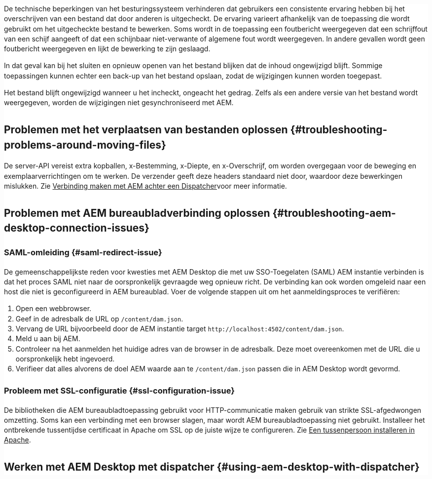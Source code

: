 De technische beperkingen van het besturingssysteem verhinderen dat gebruikers een consistente ervaring hebben bij het overschrijven van een bestand dat door anderen is uitgecheckt. De ervaring varieert afhankelijk van de toepassing die wordt gebruikt om het uitgecheckte bestand te bewerken. Soms wordt in de toepassing een foutbericht weergegeven dat een schrijffout van een schijf aangeeft of dat een schijnbaar niet-verwante of algemene fout wordt weergegeven. In andere gevallen wordt geen foutbericht weergegeven en lijkt de bewerking te zijn geslaagd.

In dat geval kan bij het sluiten en opnieuw openen van het bestand blijken dat de inhoud ongewijzigd blijft. Sommige toepassingen kunnen echter een back-up van het bestand opslaan, zodat de wijzigingen kunnen worden toegepast.

Het bestand blijft ongewijzigd wanneer u het incheckt, ongeacht het gedrag. Zelfs als een andere versie van het bestand wordt weergegeven, worden de wijzigingen niet gesynchroniseerd met AEM.

## Problemen met het verplaatsen van bestanden oplossen {#troubleshooting-problems-around-moving-files}

De server-API vereist extra kopballen, x-Bestemming, x-Diepte, en x-Overschrijf, om worden overgegaan voor de beweging en exemplaarverrichtingen om te werken. De verzender geeft deze headers standaard niet door, waardoor deze bewerkingen mislukken. Zie [Verbinding maken met AEM achter een Dispatcher](install-configure-app-v1.md#connect-to-an-aem-instance-behind-a-dispatcher)voor meer informatie.

## Problemen met AEM bureaubladverbinding oplossen {#troubleshooting-aem-desktop-connection-issues}

### SAML-omleiding {#saml-redirect-issue}

De gemeenschappelijkste reden voor kwesties met AEM Desktop die met uw SSO-Toegelaten (SAML) AEM instantie verbinden is dat het proces SAML niet naar de oorspronkelijk gevraagde weg opnieuw richt. De verbinding kan ook worden omgeleid naar een host die niet is geconfigureerd in AEM bureaublad. Voer de volgende stappen uit om het aanmeldingsproces te verifiëren:

1. Open een webbrowser.
1. Geef in de adresbalk de URL op `/content/dam.json`.
1. Vervang de URL bijvoorbeeld door de AEM instantie target `http://localhost:4502/content/dam.json`.
1. Meld u aan bij AEM.
1. Controleer na het aanmelden het huidige adres van de browser in de adresbalk. Deze moet overeenkomen met de URL die u oorspronkelijk hebt ingevoerd.
1. Verifieer dat alles alvorens de doel AEM waarde aan te `/content/dam.json` passen die in AEM Desktop wordt gevormd.

### Probleem met SSL-configuratie {#ssl-configuration-issue}

De bibliotheken die AEM bureaubladtoepassing gebruikt voor HTTP-communicatie maken gebruik van strikte SSL-afgedwongen omzetting. Soms kan een verbinding met een browser slagen, maar wordt AEM bureaubladtoepassing niet gebruikt. Installeer het ontbrekende tussentijdse certificaat in Apache om SSL op de juiste wijze te configureren. Zie [Een tussenpersoon installeren in Apache](https://access.redhat.com/solutions/43575).

## Werken met AEM Desktop met dispatcher {#using-aem-desktop-with-dispatcher}
